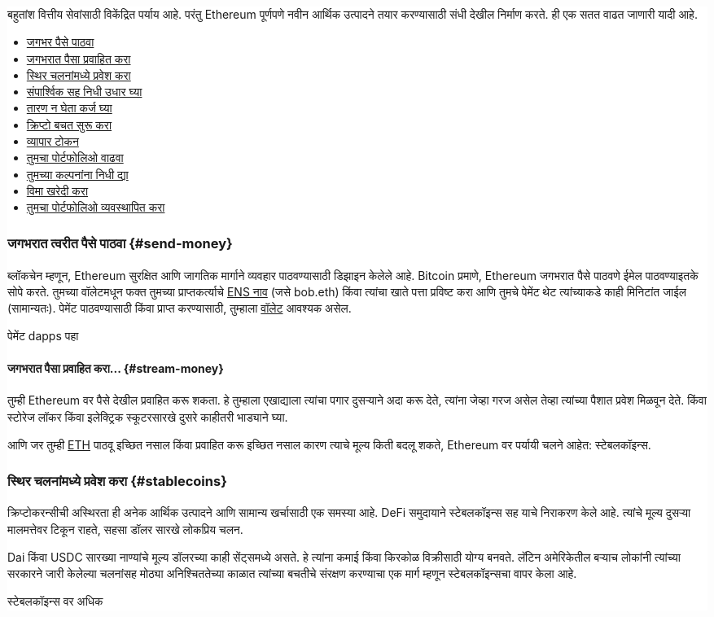 बहुतांश वित्तीय सेवांसाठी विकेंद्रित पर्याय आहे. परंतु Ethereum पूर्णपणे नवीन आर्थिक उत्पादने तयार करण्यासाठी संधी देखील निर्माण करते. ही एक सतत वाढत जाणारी यादी आहे.

- [जगभर पैसे पाठवा](#send-money)
- [जगभरात पैसा प्रवाहित करा](#stream-money)
- [स्थिर चलनांमध्ये प्रवेश करा](#stablecoins)
- [संपार्श्विक सह निधी उधार घ्या](#lending)
- [तारण न घेता कर्ज घ्या](#flash-loans)
- [क्रिप्टो बचत सुरू करा](#saving)
- [व्यापार टोकन](#swaps)
- [तुमचा पोर्टफोलिओ वाढवा](#investing)
- [तुमच्या कल्पनांना निधी द्या](#crowdfunding)
- [विमा खरेदी करा](#insurance)
- [तुमचा पोर्टफोलिओ व्यवस्थापित करा](#aggregators)

<Divider />

### जगभरात त्वरीत पैसे पाठवा \{#send-money}

ब्लॉकचेन म्हणून, Ethereum सुरक्षित आणि जागतिक मार्गाने व्यवहार पाठवण्यासाठी डिझाइन केलेले आहे. Bitcoin प्रमाणे, Ethereum जगभरात पैसे पाठवणे ईमेल पाठवण्याइतके सोपे करते. तुमच्या वॉलेटमधून फक्त तुमच्या प्राप्तकर्त्याचे [ENS नाव](/nft/#nft-domains) (जसे bob.eth) किंवा त्यांचा खाते पत्ता प्रविष्ट करा आणि तुमचे पेमेंट थेट त्यांच्याकडे काही मिनिटांत जाईल (सामान्यतः). पेमेंट पाठवण्यासाठी किंवा प्राप्त करण्यासाठी, तुम्हाला [वॉलेट](/wallets/) आवश्यक असेल.

<ButtonLink to="/dapps/?category=finance">
  पेमेंट dapps पहा
</ButtonLink>

#### जगभरात पैसा प्रवाहित करा... \{#stream-money}

तुम्ही Ethereum वर पैसे देखील प्रवाहित करू शकता. हे तुम्हाला एखाद्याला त्यांचा पगार दुसऱ्याने अदा करू देते, त्यांना जेव्हा गरज असेल तेव्हा त्यांच्या पैशात प्रवेश मिळवून देते. किंवा स्टोरेज लॉकर किंवा इलेक्ट्रिक स्कूटरसारखे दुसरे काहीतरी भाड्याने घ्या.

आणि जर तुम्ही [ETH](/eth/) पाठवू इच्छित नसाल किंवा प्रवाहित करू इच्छित नसाल कारण त्याचे मूल्य किती बदलू शकते, Ethereum वर पर्यायी चलने आहेत: स्टेबलकॉइन्स.

<Divider />

### स्थिर चलनांमध्ये प्रवेश करा \{#stablecoins}

क्रिप्टोकरन्सीची अस्थिरता ही अनेक आर्थिक उत्पादने आणि सामान्य खर्चासाठी एक समस्या आहे. DeFi समुदायाने स्टेबलकॉइन्स सह याचे निराकरण केले आहे. त्यांचे मूल्य दुसर्‍या मालमत्तेवर टिकून राहते, सहसा डॉलर सारखे लोकप्रिय चलन.

Dai किंवा USDC सारख्या नाण्यांचे मूल्य डॉलरच्या काही सेंट्समध्ये असते. हे त्यांना कमाई किंवा किरकोळ विक्रीसाठी योग्य बनवते. लॅटिन अमेरिकेतील बर्‍याच लोकांनी त्यांच्या सरकारने जारी केलेल्या चलनांसह मोठ्या अनिश्चिततेच्या काळात त्यांच्या बचतीचे संरक्षण करण्याचा एक मार्ग म्हणून स्टेबलकॉइन्सचा वापर केला आहे.

<ButtonLink to="/stablecoins/">
  स्टेबलकॉइन्स वर अधिक
</ButtonLink>

<Divider />
